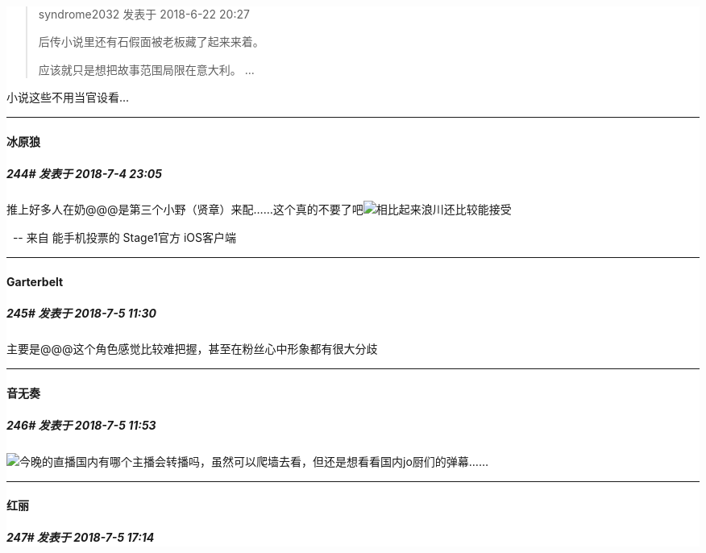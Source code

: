 

<blockquote>syndrome2032 发表于 2018-6-22 20:27

后传小说里还有石假面被老板藏了起来来着。


应该就只是想把故事范围局限在意大利。 ...</blockquote>
小说这些不用当官设看...







-----

####  冰原狼  
##### 244#       发表于 2018-7-4 23:05




推上好多人在奶@@@是第三个小野（贤章）来配……这个真的不要了吧![](https://static.saraba1st.com/image/smiley/face2017/068.png)相比起来浪川还比较能接受

  -- 来自 能手机投票的 Stage1官方 iOS客户端







-----

####  Garterbelt  
##### 245#       发表于 2018-7-5 11:30




主要是@@@这个角色感觉比较难把握，甚至在粉丝心中形象都有很大分歧







-----

####  音无奏  
##### 246#       发表于 2018-7-5 11:53



![](https://static.saraba1st.com/image/smiley/face2017/010.png)今晚的直播国内有哪个主播会转播吗，虽然可以爬墙去看，但还是想看看国内jo厨们的弹幕……







-----

####  红丽  
##### 247#       发表于 2018-7-5 17:14
